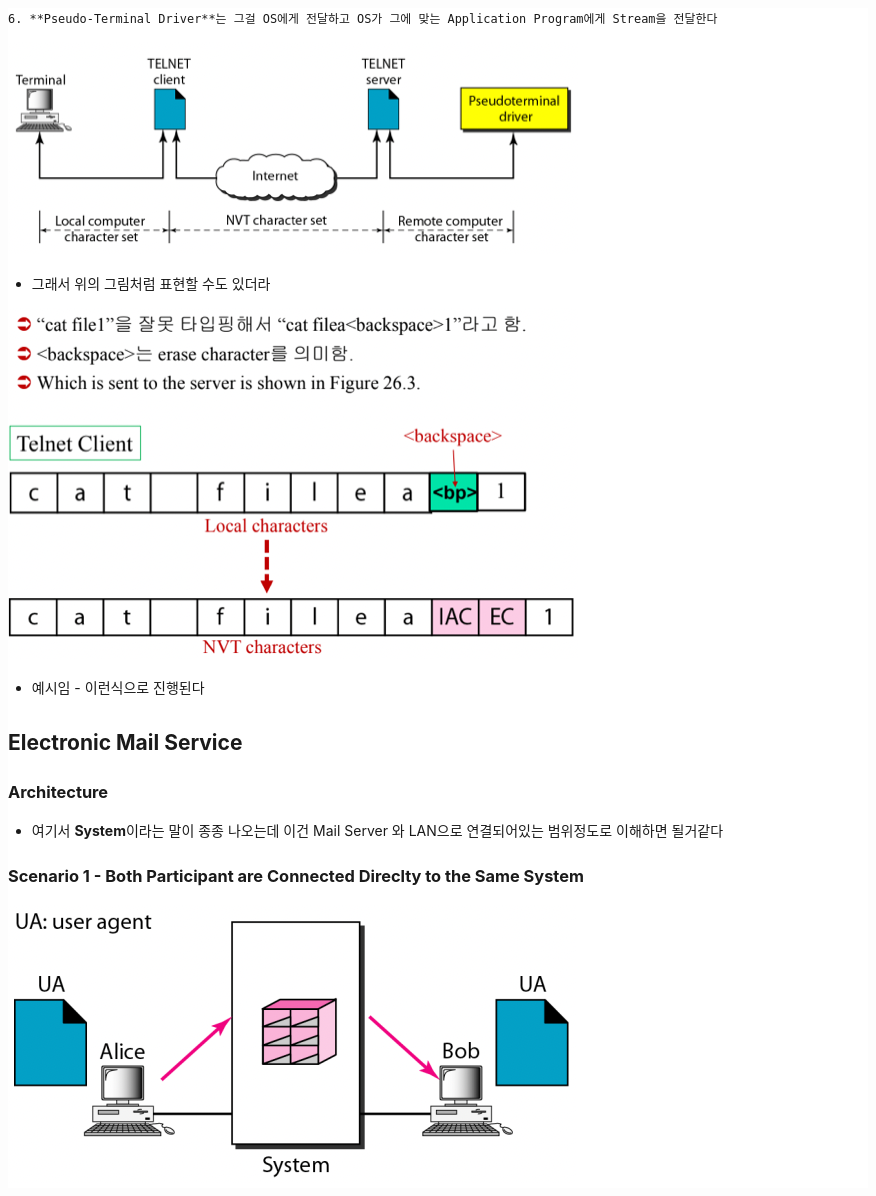 	6. **Pseudo-Terminal Driver**는 그걸 OS에게 전달하고 OS가 그에 맞는 Application Program에게 Stream을 전달한다

![%E1%84%8B%E1%85%B5%E1%84%85%E1%85%A9%E1%86%AB12%20-%20TELNET,%20Email,%20File%20Transfer%2050f46370c92949f9b8ec57f6b99b1e3d/image4.png](originals/comnet.fall.2021.cse.cnu.ac.kr/images/12_50f46370c92949f9b8ec57f6b99b1e3d/image4.png)

- 그래서 위의 그림처럼 표현할 수도 있더라

![%E1%84%8B%E1%85%B5%E1%84%85%E1%85%A9%E1%86%AB12%20-%20TELNET,%20Email,%20File%20Transfer%2050f46370c92949f9b8ec57f6b99b1e3d/image5.png](originals/comnet.fall.2021.cse.cnu.ac.kr/images/12_50f46370c92949f9b8ec57f6b99b1e3d/image5.png)

- 예시임 - 이런식으로 진행된다

## Electronic Mail Service

### Architecture

- 여기서 **System**이라는 말이 종종 나오는데 이건 Mail Server 와 LAN으로 연결되어있는 범위정도로 이해하면 될거같다

### Scenario 1 - Both Participant are Connected Direclty to the Same System

![%E1%84%8B%E1%85%B5%E1%84%85%E1%85%A9%E1%86%AB12%20-%20TELNET,%20Email,%20File%20Transfer%2050f46370c92949f9b8ec57f6b99b1e3d/image6.png](originals/comnet.fall.2021.cse.cnu.ac.kr/images/12_50f46370c92949f9b8ec57f6b99b1e3d/image6.png)
